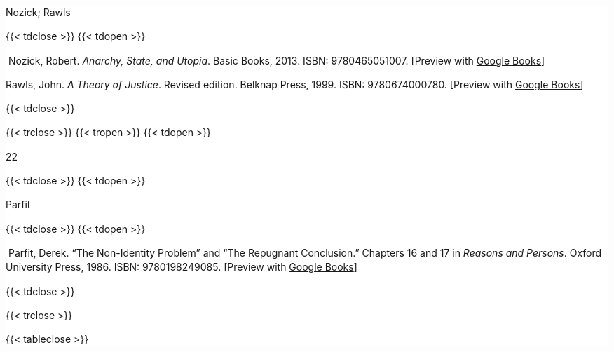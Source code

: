 
Nozick; Rawls


{{< tdclose >}}
{{< tdopen >}}


 Nozick, Robert. _Anarchy, State, and Utopia_. Basic Books, 2013. ISBN: 9780465051007. \[Preview with [Google Books](https://www.google.com/books/edition/Anarchy_State_and_Utopia/hAi3CdjXlQsC?hl=en&gbpv=1)\]

Rawls, John. _A Theory of Justice_. Revised edition. Belknap Press, 1999. ISBN: 9780674000780. \[Preview with [Google Books](https://www.google.com/books/edition/A_Theory_of_Justice/kvpby7HtAe0C?hl=en&gbpv=1)\]


{{< tdclose >}}

{{< trclose >}}
{{< tropen >}}
{{< tdopen >}}


22


{{< tdclose >}}
{{< tdopen >}}


Parfit


{{< tdclose >}}
{{< tdopen >}}


 Parfit, Derek. “The Non-Identity Problem” and “The Repugnant Conclusion.” Chapters 16 and 17 in _Reasons and Persons_. Oxford University Press, 1986. ISBN: 9780198249085. \[Preview with [Google Books](https://www.google.com/books/edition/Reasons_and_Persons/i5wQaJI3668C?hl=en&gbpv=1)\]


{{< tdclose >}}

{{< trclose >}}

{{< tableclose >}}